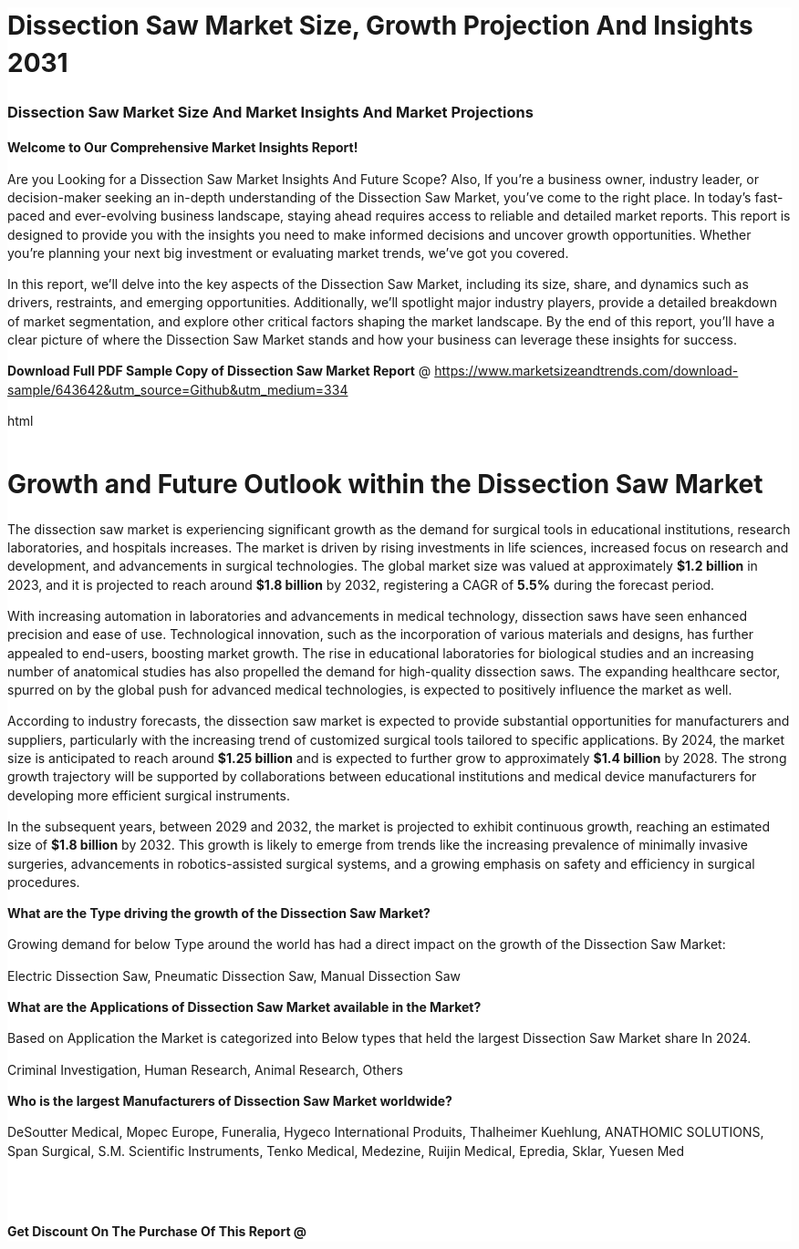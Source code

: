 <h1>Dissection Saw Market Size, Growth Projection And Insights 2031</h1><div class="" data-test-id=""><h3><span class="">Dissection Saw Market Size And Market Insights And Market Projections</span></h3></div><div class="" data-test-id=""><p><strong>Welcome to Our Comprehensive Market Insights Report!</strong></p><p>Are you Looking for a Dissection Saw Market Insights And Future Scope? Also, If you&rsquo;re a business owner, industry leader, or decision-maker seeking an in-depth understanding of the Dissection Saw Market, you&rsquo;ve come to the right place. In today&rsquo;s fast-paced and ever-evolving business landscape, staying ahead requires access to reliable and detailed market reports. This report is designed to provide you with the insights you need to make informed decisions and uncover growth opportunities. Whether you&rsquo;re planning your next big investment or evaluating market trends, we&rsquo;ve got you covered.</p><p>In this report, we&rsquo;ll delve into the key aspects of the Dissection Saw Market, including its size, share, and dynamics such as drivers, restraints, and emerging opportunities. Additionally, we&rsquo;ll spotlight major industry players, provide a detailed breakdown of market segmentation, and explore other critical factors shaping the market landscape. By the end of this report, you&rsquo;ll have a clear picture of where the Dissection Saw Market stands and how your business can leverage these insights for success.</p><p><strong>Download Full PDF Sample Copy of Dissection Saw Market Report</strong> @ <a href="https://www.marketsizeandtrends.com/download-sample/643642&utm_source=Github&utm_medium=334" target="_blank">https://www.marketsizeandtrends.com/download-sample/643642&utm_source=Github&utm_medium=334</a></p></div><div class="" data-test-id=""><p><span class="">html<!DOCTYPE html><html lang="en"><head> <meta charset="UTF-8"> <meta name="viewport" content="width=device-width, initial-scale=1.0"> <title>Dissection Saw Market Overview</title></head><body> <h1>Growth and Future Outlook within the Dissection Saw Market</h1> <p>The dissection saw market is experiencing significant growth as the demand for surgical tools in educational institutions, research laboratories, and hospitals increases. The market is driven by rising investments in life sciences, increased focus on research and development, and advancements in surgical technologies. The global market size was valued at approximately <strong>$1.2 billion</strong> in 2023, and it is projected to reach around <strong>$1.8 billion</strong> by 2032, registering a CAGR of <strong>5.5%</strong> during the forecast period.</p> <p>With increasing automation in laboratories and advancements in medical technology, dissection saws have seen enhanced precision and ease of use. Technological innovation, such as the incorporation of various materials and designs, has further appealed to end-users, boosting market growth. The rise in educational laboratories for biological studies and an increasing number of anatomical studies has also propelled the demand for high-quality dissection saws. The expanding healthcare sector, spurred on by the global push for advanced medical technologies, is expected to positively influence the market as well.</p> <p style="font-weight: bold;"></p> <p>According to industry forecasts, the dissection saw market is expected to provide substantial opportunities for manufacturers and suppliers, particularly with the increasing trend of customized surgical tools tailored to specific applications. By 2024, the market size is anticipated to reach around <strong>$1.25 billion</strong> and is expected to further grow to approximately <strong>$1.4 billion</strong> by 2028. The strong growth trajectory will be supported by collaborations between educational institutions and medical device manufacturers for developing more efficient surgical instruments.</p> <p>In the subsequent years, between 2029 and 2032, the market is projected to exhibit continuous growth, reaching an estimated size of <strong>$1.8 billion</strong> by 2032. This growth is likely to emerge from trends like the increasing prevalence of minimally invasive surgeries, advancements in robotics-assisted surgical systems, and a growing emphasis on safety and efficiency in surgical procedures.</p></body></html></span></p><p><strong><span class="">What are the&nbsp;Type driving the growth of the Dissection Saw Market?</span></strong></p></div><div class="" data-test-id=""><p><span class="">Growing demand for below Type around the world has had a direct impact on the growth of the Dissection Saw Market:</span></p></div><div class="" data-test-id=""><p>Electric Dissection Saw, Pneumatic Dissection Saw, Manual Dissection Saw</p><p><span class=""><strong>What are the&nbsp;Applications&nbsp;of Dissection Saw Market available in the Market?</strong></span></p></div><div class="" data-test-id=""><p><span class="">Based on Application the Market is categorized into Below types that held the largest Dissection Saw Market share In 2024.</span></p></div><div class="" data-test-id=""><p><span class="">Criminal Investigation, Human Research, Animal Research, Others</span></p><p><span class=""><strong>Who is the largest Manufacturers of Dissection Saw Market worldwide?</strong></span></p></div><div class="" data-test-id=""><p><span class="">DeSoutter Medical, Mopec Europe, Funeralia, Hygeco International Produits, Thalheimer Kuehlung, ANATHOMIC SOLUTIONS, Span Surgical, S.M. Scientific Instruments, Tenko Medical, Medezine, Ruijin Medical, Epredia, Sklar, Yuesen Med</span></p></div><div class="" data-test-id="">&nbsp;</div><div class="" data-test-id="">&nbsp;</div><div class="" data-test-id=""><p><span class=""><strong>Get Discount On The Purchase Of This Report @</strong>